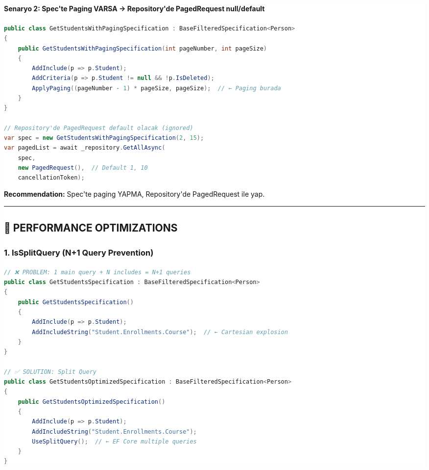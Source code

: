 #### Senaryo 2: Spec'te Paging VARSA → Repository'de PagedRequest null/default

```csharp
public class GetStudentsWithPagingSpecification : BaseFilteredSpecification<Person>
{
    public GetStudentsWithPagingSpecification(int pageNumber, int pageSize)
    {
        AddInclude(p => p.Student);
        AddCriteria(p => p.Student != null && !p.IsDeleted);
        ApplyPaging((pageNumber - 1) * pageSize, pageSize);  // ← Paging burada
    }
}

// Repository'de PagedRequest default olacak (ignored)
var spec = new GetStudentsWithPagingSpecification(2, 15);
var pagedList = await _repository.GetAllAsync(
    spec,
    new PagedRequest(),  // Default 1, 10
    cancellationToken);
```

**Recommendation:** Spec'te paging YAPMA, Repository'de PagedRequest ile yap.

---

## 🚀 PERFORMANCE OPTIMIZATIONS

### 1. IsSplitQuery (N+1 Query Prevention)

```csharp
// ❌ PROBLEM: 1 main query + N includes = N+1 queries
public class GetStudentsSpecification : BaseFilteredSpecification<Person>
{
    public GetStudentsSpecification()
    {
        AddInclude(p => p.Student);
        AddIncludeString("Student.Enrollments.Course");  // ← Cartesian explosion
    }
}

// ✅ SOLUTION: Split Query
public class GetStudentsOptimizedSpecification : BaseFilteredSpecification<Person>
{
    public GetStudentsOptimizedSpecification()
    {
        AddInclude(p => p.Student);
        AddIncludeString("Student.Enrollments.Course");
        UseSplitQuery();  // ← EF Core multiple queries
    }
}
```
